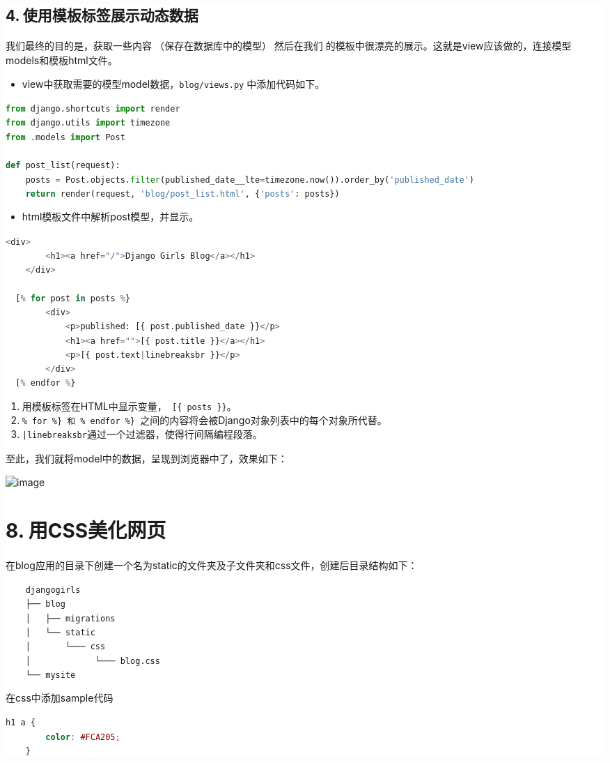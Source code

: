 ## 4. 使用模板标签展示动态数据

我们最终的目的是，获取一些内容 （保存在数据库中的模型） 然后在我们 的模板中很漂亮的展示。这就是view应该做的，连接模型models和模板html文件。

 - view中获取需要的模型model数据，`blog/views.py` 中添加代码如下。

```python
from django.shortcuts import render
from django.utils import timezone
from .models import Post

def post_list(request):
    posts = Post.objects.filter(published_date__lte=timezone.now()).order_by('published_date')
    return render(request, 'blog/post_list.html', {'posts': posts})
```

 - html模板文件中解析post模型，并显示。

```python
<div>
        <h1><a href="/">Django Girls Blog</a></h1>
    </div>

  [% for post in posts %}
        <div>
            <p>published: [{ post.published_date }}</p>
            <h1><a href="">[{ post.title }}</a></h1>
            <p>[{ post.text|linebreaksbr }}</p>
        </div>
  [% endfor %}
```


 1. 用模板标签在HTML中显示变量，` [{ posts }}`。
 2. `% for %} 和 % endfor %} `之间的内容将会被Django对象列表中的每个对象所代替。
 3. `|linebreaksbr`通过一个过滤器，使得行间隔编程段落。

至此，我们就将model中的数据，呈现到浏览器中了，效果如下：

![image](https://user-images.githubusercontent.com/18595935/29245595-782dddfe-8019-11e7-9611-3ee515a3f4fe.png)



# 8. 用CSS美化网页
在blog应用的目录下创建一个名为static的文件夹及子文件夹和css文件，创建后目录结构如下：

```
    djangogirls
    ├── blog
    │   ├── migrations
    │   └── static
    │ 		└─── css
    │             └─── blog.css
    └── mysite
```
在css中添加sample代码
```css
h1 a {
        color: #FCA205;
    }
```
